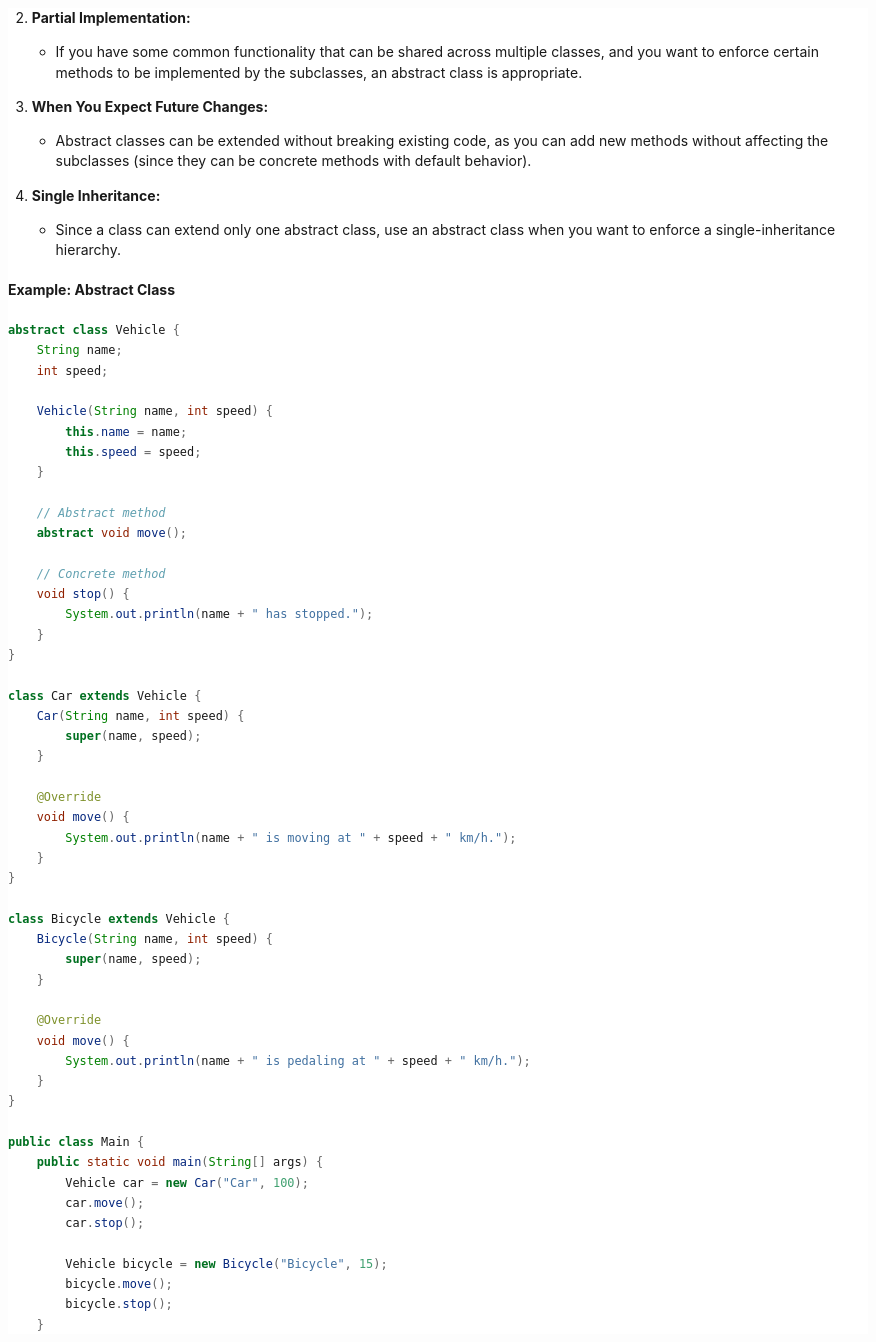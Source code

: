 2. **Partial Implementation:**
    - If you have some common functionality that can be shared across multiple classes, and you want to enforce certain methods to be implemented by the subclasses, an abstract class is appropriate.

3. **When You Expect Future Changes:**
    - Abstract classes can be extended without breaking existing code, as you can add new methods without affecting the subclasses (since they can be concrete methods with default behavior).

4. **Single Inheritance:**
    - Since a class can extend only one abstract class, use an abstract class when you want to enforce a single-inheritance hierarchy.

#### **Example: Abstract Class**

```java
abstract class Vehicle {
    String name;
    int speed;

    Vehicle(String name, int speed) {
        this.name = name;
        this.speed = speed;
    }

    // Abstract method
    abstract void move();

    // Concrete method
    void stop() {
        System.out.println(name + " has stopped.");
    }
}

class Car extends Vehicle {
    Car(String name, int speed) {
        super(name, speed);
    }

    @Override
    void move() {
        System.out.println(name + " is moving at " + speed + " km/h.");
    }
}

class Bicycle extends Vehicle {
    Bicycle(String name, int speed) {
        super(name, speed);
    }

    @Override
    void move() {
        System.out.println(name + " is pedaling at " + speed + " km/h.");
    }
}

public class Main {
    public static void main(String[] args) {
        Vehicle car = new Car("Car", 100);
        car.move();
        car.stop();

        Vehicle bicycle = new Bicycle("Bicycle", 15);
        bicycle.move();
        bicycle.stop();
    }
```